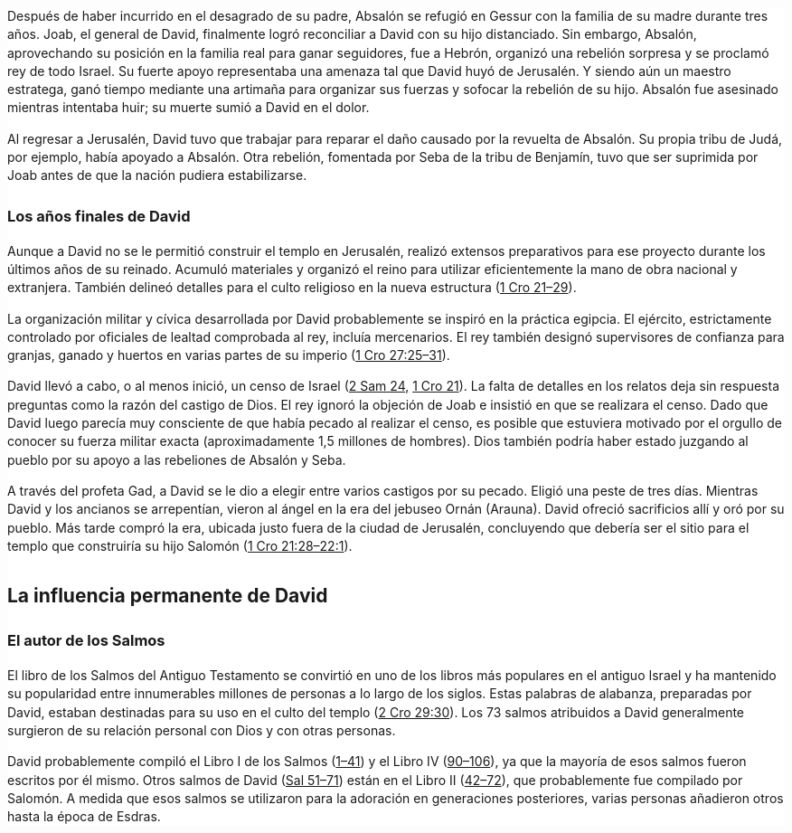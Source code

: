 Después de haber incurrido en el desagrado de su padre, Absalón se refugió en Gessur con la familia de su madre durante tres años. Joab, el general de David, finalmente logró reconciliar a David con su hijo distanciado. Sin embargo, Absalón, aprovechando su posición en la familia real para ganar seguidores, fue a Hebrón, organizó una rebelión sorpresa y se proclamó rey de todo Israel. Su fuerte apoyo representaba una amenaza tal que David huyó de Jerusalén. Y siendo aún un maestro estratega, ganó tiempo mediante una artimaña para organizar sus fuerzas y sofocar la rebelión de su hijo. Absalón fue asesinado mientras intentaba huir; su muerte sumió a David en el dolor.

Al regresar a Jerusalén, David tuvo que trabajar para reparar el daño causado por la revuelta de Absalón. Su propia tribu de Judá, por ejemplo, había apoyado a Absalón. Otra rebelión, fomentada por Seba de la tribu de Benjamín, tuvo que ser suprimida por Joab antes de que la nación pudiera estabilizarse.

### Los años finales de David

Aunque a David no se le permitió construir el templo en Jerusalén, realizó extensos preparativos para ese proyecto durante los últimos años de su reinado. Acumuló materiales y organizó el reino para utilizar eficientemente la mano de obra nacional y extranjera. También delineó detalles para el culto religioso en la nueva estructura ([1 Cro 21–29](https://ref.ly/1Chr21:1-1Chr29:30)).

La organización militar y cívica desarrollada por David probablemente se inspiró en la práctica egipcia. El ejército, estrictamente controlado por oficiales de lealtad comprobada al rey, incluía mercenarios. El rey también designó supervisores de confianza para granjas, ganado y huertos en varias partes de su imperio ([1 Cro 27:25–31](https://ref.ly/1Chr27:25-1Chr27:31)).

David llevó a cabo, o al menos inició, un censo de Israel ([2 Sam 24,](https://ref.ly/2Sam24:1-2Sam24:25) [1 Cro 21](https://ref.ly/1Chr21:1-1Chr21:30)). La falta de detalles en los relatos deja sin respuesta preguntas como la razón del castigo de Dios. El rey ignoró la objeción de Joab e insistió en que se realizara el censo. Dado que David luego parecía muy consciente de que había pecado al realizar el censo, es posible que estuviera motivado por el orgullo de conocer su fuerza militar exacta (aproximadamente 1,5 millones de hombres). Dios también podría haber estado juzgando al pueblo por su apoyo a las rebeliones de Absalón y Seba.

A través del profeta Gad, a David se le dio a elegir entre varios castigos por su pecado. Eligió una peste de tres días. Mientras David y los ancianos se arrepentían, vieron al ángel en la era del jebuseo Ornán (Arauna). David ofreció sacrificios allí y oró por su pueblo. Más tarde compró la era, ubicada justo fuera de la ciudad de Jerusalén, concluyendo que debería ser el sitio para el templo que construiría su hijo Salomón ([1 Cro 21:28–22:1](https://ref.ly/1Chr21:28-1Chr22:1)).

La influencia permanente de David
---------------------------------

### El autor de los Salmos

El libro de los Salmos del Antiguo Testamento se convirtió en uno de los libros más populares en el antiguo Israel y ha mantenido su popularidad entre innumerables millones de personas a lo largo de los siglos. Estas palabras de alabanza, preparadas por David, estaban destinadas para su uso en el culto del templo ([2 Cro 29:30](https://ref.ly/2Chr29:30)). Los 73 salmos atribuidos a David generalmente surgieron de su relación personal con Dios y con otras personas.

David probablemente compiló el Libro I de los Salmos ([1–41](https://ref.ly/Ps1:1-Ps41:13)) y el Libro IV ([90–106](https://ref.ly/Ps90:1-Ps106:48)), ya que la mayoría de esos salmos fueron escritos por él mismo. Otros salmos de David ([Sal 51–71](https://ref.ly/Ps51:1-Ps71:24)) están en el Libro II ([42–72](https://ref.ly/Ps42:1-Ps72:20)), que probablemente fue compilado por Salomón. A medida que esos salmos se utilizaron para la adoración en generaciones posteriores, varias personas añadieron otros hasta la época de Esdras.
